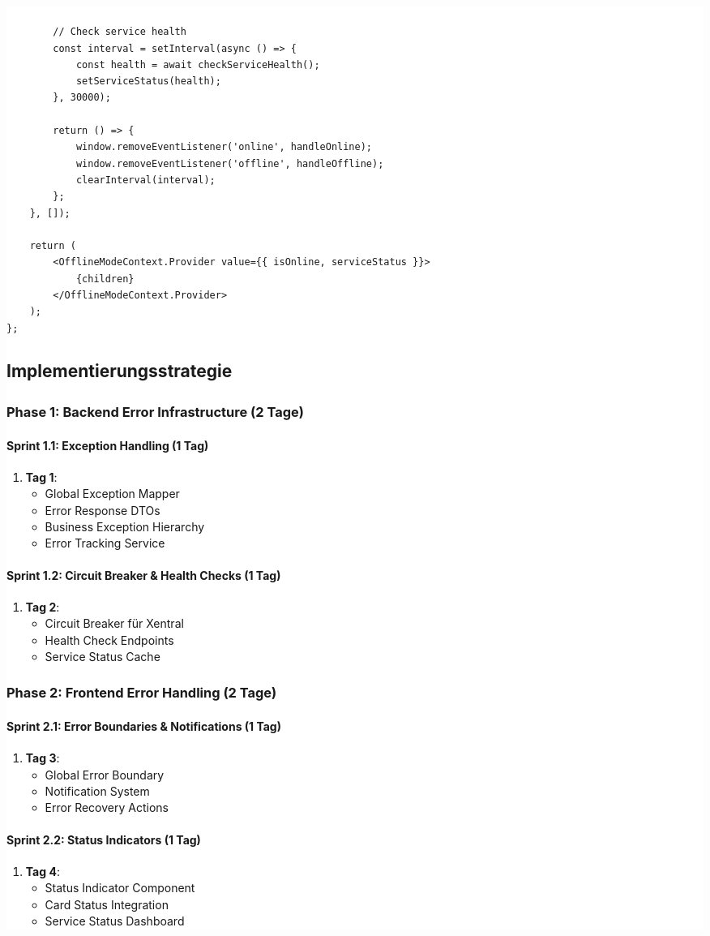 ```tsx
        
        // Check service health
        const interval = setInterval(async () => {
            const health = await checkServiceHealth();
            setServiceStatus(health);
        }, 30000);
        
        return () => {
            window.removeEventListener('online', handleOnline);
            window.removeEventListener('offline', handleOffline);
            clearInterval(interval);
        };
    }, []);
    
    return (
        <OfflineModeContext.Provider value={{ isOnline, serviceStatus }}>
            {children}
        </OfflineModeContext.Provider>
    );
};
```

## Implementierungsstrategie

### Phase 1: Backend Error Infrastructure (2 Tage)

#### Sprint 1.1: Exception Handling (1 Tag)
1. **Tag 1**: 
   - Global Exception Mapper
   - Error Response DTOs
   - Business Exception Hierarchy
   - Error Tracking Service

#### Sprint 1.2: Circuit Breaker & Health Checks (1 Tag)
1. **Tag 2**: 
   - Circuit Breaker für Xentral
   - Health Check Endpoints
   - Service Status Cache

### Phase 2: Frontend Error Handling (2 Tage)

#### Sprint 2.1: Error Boundaries & Notifications (1 Tag)
1. **Tag 3**: 
   - Global Error Boundary
   - Notification System
   - Error Recovery Actions

#### Sprint 2.2: Status Indicators (1 Tag)
1. **Tag 4**: 
   - Status Indicator Component
   - Card Status Integration
   - Service Status Dashboard
